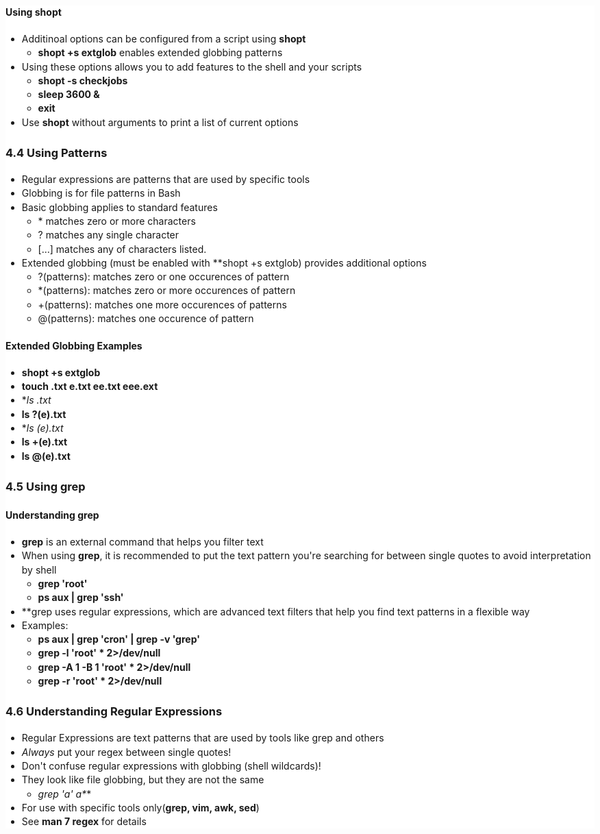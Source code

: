 #### Using **shopt**
* Additinoal options can be configured from a script using **shopt**
  * **shopt +s extglob** enables extended globbing patterns
* Using these options allows you to add features to the shell and your scripts
  * **shopt -s checkjobs**
  * **sleep 3600 &**
  * **exit**
* Use **shopt** without arguments to print a list of current options

### 4.4 Using Patterns
* Regular expressions are patterns that are used by specific tools
* Globbing is for file patterns in Bash
* Basic globbing applies to standard features
  * \* matches zero or more characters
  * ? matches any single character
  * [...] matches any of characters listed.
* Extended globbing (must be enabled with **shopt +s extglob) provides additional options
  * ?(patterns): matches zero or one occurences of pattern
  * *(patterns): matches zero or more occurences of pattern
  * +(patterns): matches one more occurences of patterns
  * @(patterns): matches one occurence of pattern

#### Extended Globbing Examples
* **shopt +s extglob**
* **touch .txt e.txt ee.txt eee.ext**
* **ls *.txt**
* **ls ?(e).txt**
* **ls *(e).txt**
* **ls +(e).txt**
* **ls @(e).txt**

### 4.5 Using grep

#### Understanding grep
* **grep** is an external command that helps you filter text
* When using **grep**, it is recommended to put the text pattern you're searching for between single quotes to avoid interpretation by shell
  * **grep 'root'**
  * **ps aux | grep 'ssh'**
* **grep uses regular expressions, which are advanced text filters that help you find text patterns in a flexible way
* Examples:
  * **ps aux | grep 'cron' | grep -v 'grep'**
  * **grep -l 'root' * 2>/dev/null**
  * **grep -A 1 -B 1 'root' * 2>/dev/null**
  * **grep -r 'root' * 2>/dev/null**

### 4.6 Understanding Regular Expressions
* Regular Expressions are text patterns that are used by tools like grep and others
* _Always_ put your regex between single quotes!
* Don't confuse regular expressions with globbing (shell wildcards)!
* They look like file globbing, but they are not the same
  * **grep 'a*' a\***
* For use with specific tools only(**grep, vim, awk, sed**)
* See **man 7 regex** for details
